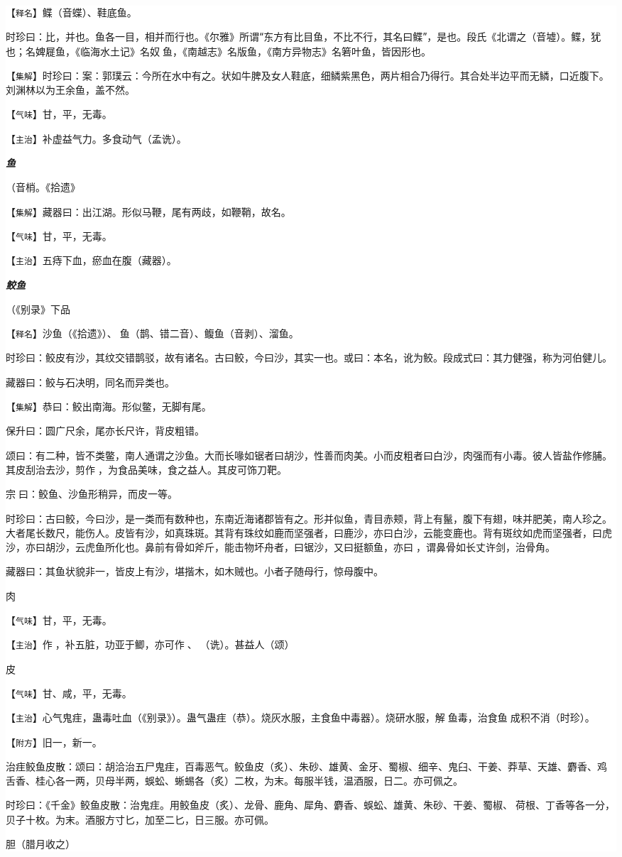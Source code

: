 【`释名`】鲽（音蝶）、鞋底鱼。  

时珍曰：比，并也。鱼各一目，相并而行也。《尔雅》所谓“东方有比目鱼，不比不行，其名曰鲽”，是也。段氏《北谓之（音墟）。鲽，犹 也；名婢屣鱼，《临海水土记》名奴 鱼，《南越志》名版鱼，《南方异物志》名箬叶鱼，皆因形也。  

【`集解`】时珍曰：案：郭璞云：今所在水中有之。状如牛脾及女人鞋底，细鳞紫黑色，两片相合乃得行。其合处半边平而无鳞，口近腹下。刘渊林以为王余鱼，盖不然。  

【`气味`】甘，平，无毒。  

【`主治`】补虚益气力。多食动气（孟诜）。  

***鱼***  

（音梢。《拾遗》  

【`集解`】藏器曰：出江湖。形似马鞭，尾有两歧，如鞭鞘，故名。  

【`气味`】甘，平，无毒。  

【`主治`】五痔下血，瘀血在腹（藏器）。  

***鲛鱼***  

（《别录》下品  

【`释名`】沙鱼（《拾遗》）、 鱼（鹊、错二音）、鳆鱼（音剥）、溜鱼。  

时珍曰：鲛皮有沙，其纹交错鹊驳，故有诸名。古曰鲛，今曰沙，其实一也。或曰：本名，讹为鲛。段成式曰：其力健强，称为河伯健儿。  

藏器曰：鲛与石决明，同名而异类也。  

【`集解`】恭曰：鲛出南海。形似鳖，无脚有尾。  

保升曰：圆广尺余，尾亦长尺许，背皮粗错。  

颂曰：有二种，皆不类鳖，南人通谓之沙鱼。大而长喙如锯者曰胡沙，性善而肉美。小而皮粗者曰白沙，肉强而有小毒。彼人皆盐作修脯。其皮刮治去沙，剪作 ，为食品美味，食之益人。其皮可饰刀靶。  

宗 曰：鲛鱼、沙鱼形稍异，而皮一等。  

时珍曰：古曰鲛，今曰沙，是一类而有数种也，东南近海诸郡皆有之。形并似鱼，青目赤颊，背上有鬣，腹下有翅，味并肥美，南人珍之。大者尾长数尺，能伤人。皮皆有沙，如真珠斑。其背有珠纹如鹿而坚强者，曰鹿沙，亦曰白沙，云能变鹿也。背有斑纹如虎而坚强者，曰虎沙，亦曰胡沙，云虎鱼所化也。鼻前有骨如斧斤，能击物坏舟者，曰锯沙，又曰挺额鱼，亦曰 ，谓鼻骨如长丈许剑，治骨角。  

藏器曰：其鱼状貌非一，皆皮上有沙，堪揩木，如木贼也。小者子随母行，惊母腹中。  

肉  

【`气味`】甘，平，无毒。  

【`主治`】作 ，补五脏，功亚于鲫，亦可作 、 （诜）。甚益人（颂）  

皮  

【`气味`】甘、咸，平，无毒。  

【`主治`】心气鬼疰，蛊毒吐血（《别录》）。蛊气蛊疰（恭）。烧灰水服，主食鱼中毒器）。烧研水服，解 鱼毒，治食鱼 成积不消（时珍）。  

【`附方`】旧一，新一。  

治疰鲛鱼皮散：颂曰：胡洽治五尸鬼疰，百毒恶气。鲛鱼皮（炙）、朱砂、雄黄、金牙、蜀椒、细辛、鬼臼、干姜、莽草、天雄、麝香、鸡舌香、桂心各一两，贝母半两，蜈蚣、蜥蜴各（炙）二枚，为末。每服半钱，温酒服，日二。亦可佩之。  

时珍曰：《千金》鲛鱼皮散：治鬼疰。用鲛鱼皮（炙）、龙骨、鹿角、犀角、麝香、蜈蚣、雄黄、朱砂、干姜、蜀椒、 荷根、丁香等各一分，贝子十枚。为末。酒服方寸匕，加至二匕，日三服。亦可佩。  

胆（腊月收之）  
